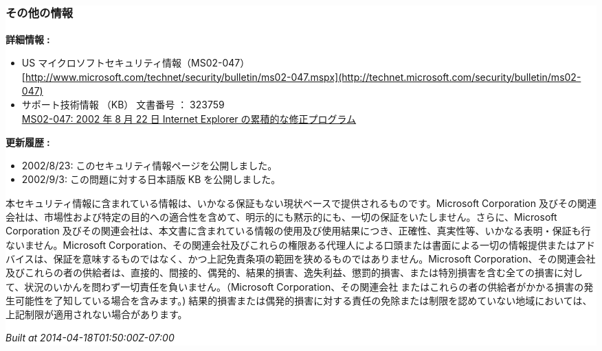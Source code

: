 ### その他の情報
  
**詳細情報** **:**
  
-   US マイクロソフトセキュリティ情報（MS02-047）  
    [http://www.microsoft.com/technet/security/bulletin/ms02-047.mspx](http://technet.microsoft.com/security/bulletin/ms02-047)  
-   サポート技術情報 （KB） 文書番号 ： 323759  
    [MS02-047: 2002 年 8 月 22 日 Internet Explorer の累積的な修正プログラム](http://support.microsoft.com/kb/323759)
  
**更新履歴** **:**
  
-   2002/8/23: このセキュリティ情報ページを公開しました。  
-   2002/9/3: この問題に対する日本語版 KB を公開しました。
  
本セキュリティ情報に含まれている情報は、いかなる保証もない現状ベースで提供されるものです。Microsoft Corporation 及びその関連会社は、市場性および特定の目的への適合性を含めて、明示的にも黙示的にも、一切の保証をいたしません。さらに、Microsoft Corporation 及びその関連会社は、本文書に含まれている情報の使用及び使用結果につき、正確性、真実性等、いかなる表明・保証も行ないません。Microsoft Corporation、その関連会社及びこれらの権限ある代理人による口頭または書面による一切の情報提供またはアドバイスは、保証を意味するものではなく、かつ上記免責条項の範囲を狭めるものではありません。Microsoft Corporation、その関連会社 及びこれらの者の供給者は、直接的、間接的、偶発的、結果的損害、逸失利益、懲罰的損害、または特別損害を含む全ての損害に対して、状況のいかんを問わず一切責任を負いません。（Microsoft Corporation、その関連会社 またはこれらの者の供給者がかかる損害の発生可能性を了知している場合を含みます。) 結果的損害または偶発的損害に対する責任の免除または制限を認めていない地域においては、上記制限が適用されない場合があります。
  
*Built at 2014-04-18T01:50:00Z-07:00*
